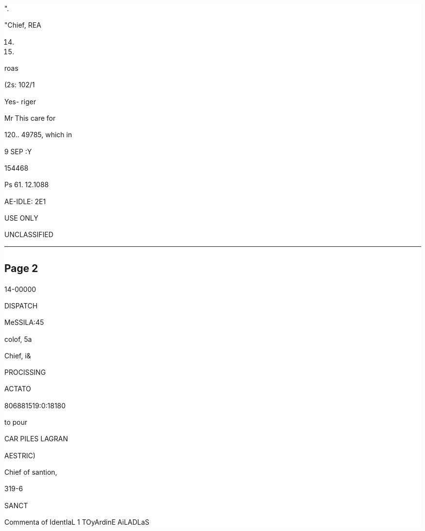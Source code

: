 ".

"Chief, REA

14.

15.

roas

(2s: 102/1

Yes- riger

Mr This care for

120.. 49785, which in

9 SEP :Y

154468

Ps 61. 12.1088

AE-IDLE: 2E1

USE ONLY

UNCLASSIFIED

---

## Page 2

14-00000

DISPATCH

MeSSILA:45

colof, 5a

Chief, i&

PROCISSING

ACTATO

806881519:0:18180

to pour

CAR PILES LAGRAN

AESTRIC)

Chief of santion,

319-6

SANCT

Commenta of IdentIaL 1 TOyArdinE AiLADLaS
